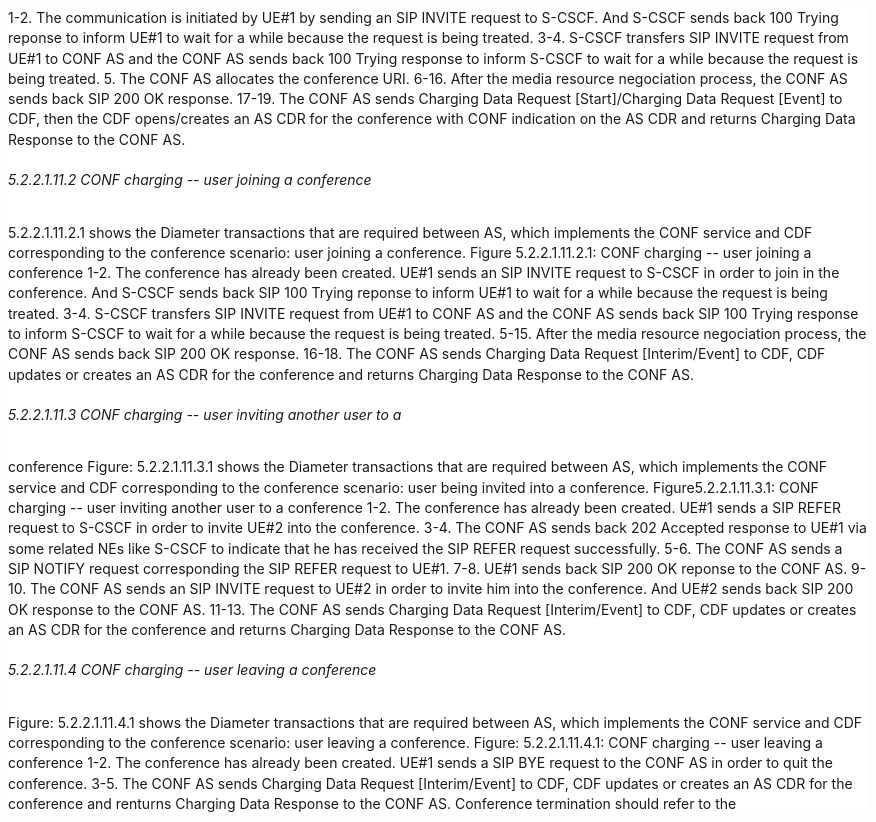 1-2. The communication is initiated by UE#1 by sending an SIP INVITE request
to S-CSCF. And S-CSCF sends back 100 Trying reponse to inform UE#1 to wait for
a while because the request is being treated.
3-4. S-CSCF transfers SIP INVITE request from UE#1 to CONF AS and the CONF AS
sends back 100 Trying response to inform S-CSCF to wait for a while because
the request is being treated.
5\. The CONF AS allocates the conference URI.
6-16. After the media resource negociation process, the CONF AS sends back SIP
200 OK response.
17-19. The CONF AS sends Charging Data Request [Start]/Charging Data Request
[Event] to CDF, then the CDF opens/creates an AS CDR for the conference with
CONF indication on the AS CDR and returns Charging Data Response to the CONF
AS.
###### 5.2.2.1.11.2 CONF charging -- user joining a conference
5.2.2.1.11.2.1 shows the Diameter transactions that are required between AS,
which implements the CONF service and CDF corresponding to the conference
scenario: user joining a conference.
Figure 5.2.2.1.11.2.1: CONF charging -- user joining a conference
1-2. The conference has already been created. UE#1 sends an SIP INVITE request
to S-CSCF in order to join in the conference. And S-CSCF sends back SIP 100
Trying reponse to inform UE#1 to wait for a while because the request is being
treated.
3-4. S-CSCF transfers SIP INVITE request from UE#1 to CONF AS and the CONF AS
sends back SIP 100 Trying response to inform S-CSCF to wait for a while
because the request is being treated.
5-15. After the media resource negociation process, the CONF AS sends back SIP
200 OK response.
16-18. The CONF AS sends Charging Data Request [Interim/Event] to CDF, CDF
updates or creates an AS CDR for the conference and returns Charging Data
Response to the CONF AS.
###### 5.2.2.1.11.3 CONF charging -- user inviting another user to a
conference
Figure: 5.2.2.1.11.3.1 shows the Diameter transactions that are required
between AS, which implements the CONF service and CDF corresponding to the
conference scenario: user being invited into a conference.
Figure5.2.2.1.11.3.1: CONF charging -- user inviting another user to a
conference
1-2. The conference has already been created. UE#1 sends a SIP REFER request
to S-CSCF in order to invite UE#2 into the conference.
3-4. The CONF AS sends back 202 Accepted response to UE#1 via some related NEs
like S-CSCF to indicate that he has received the SIP REFER request
successfully.
5-6. The CONF AS sends a SIP NOTIFY request corresponding the SIP REFER
request to UE#1.
7-8. UE#1 sends back SIP 200 OK reponse to the CONF AS.
9-10. The CONF AS sends an SIP INVITE request to UE#2 in order to invite him
into the conference. And UE#2 sends back SIP 200 OK response to the CONF AS.
11-13. The CONF AS sends Charging Data Request [Interim/Event] to CDF, CDF
updates or creates an AS CDR for the conference and returns Charging Data
Response to the CONF AS.
###### 5.2.2.1.11.4 CONF charging -- user leaving a conference
Figure: 5.2.2.1.11.4.1 shows the Diameter transactions that are required
between AS, which implements the CONF service and CDF corresponding to the
conference scenario: user leaving a conference.
Figure: 5.2.2.1.11.4.1: CONF charging -- user leaving a conference
1-2. The conference has already been created. UE#1 sends a SIP BYE request to
the CONF AS in order to quit the conference.
3-5. The CONF AS sends Charging Data Request [Interim/Event] to CDF, CDF
updates or creates an AS CDR for the conference and renturns Charging Data
Response to the CONF AS. Conference termination should refer to the